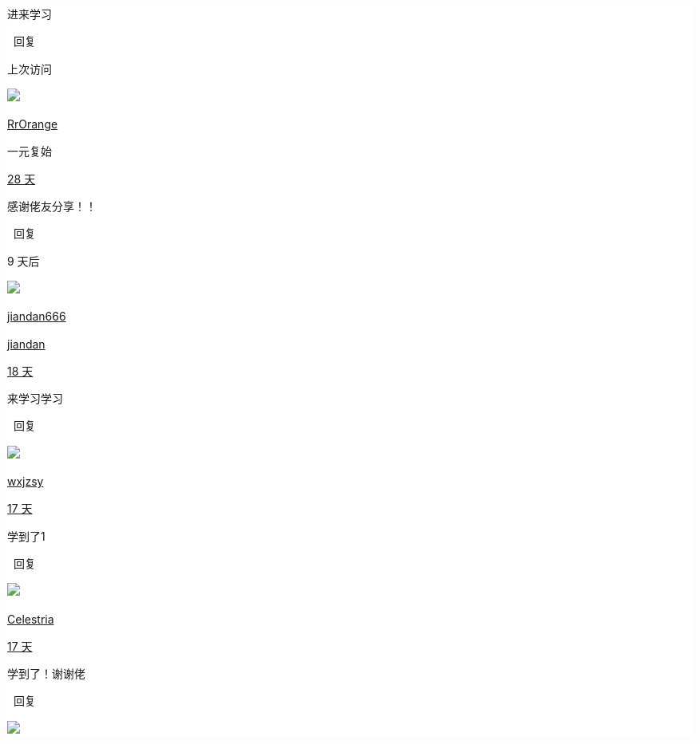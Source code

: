 进来学习

  

​ ​ 回复

上次访问

[![](https://cdn.linux.do/user_avatar/linux.do/rrorange/96/242544_2.png)
](/u/RrOrange)

[RrOrange](/u/RrOrange)

一元复始

[28 天](/t/topic/462949/19?u=niyan2025 "发布日期")

感谢佬友分享！！

  

​ ​ 回复

9 天后

[![](https://cdn.linux.do/letter_avatar/jiandan/96/5_d44a9b381edc88181525e3c8350177ca.png)
](/u/jiandan)

[jiandan666](/u/jiandan)

[jiandan](/u/jiandan)

[18 天](/t/topic/462949/20?u=niyan2025 "发布日期")

来学习学习

  

​ ​ 回复

[![](https://cdn.linux.do/letter_avatar/wxjzsy/96/5_d44a9b381edc88181525e3c8350177ca.png)
](/u/wxjzsy)

[wxjzsy](/u/wxjzsy)

[17 天](/t/topic/462949/21?u=niyan2025 "发布日期")

学到了1

  

​ ​ 回复

[![](https://cdn.linux.do/user_avatar/linux.do/celestria/96/471103_2.png)
](/u/Celestria)

[Celestria](/u/Celestria)

[17 天](/t/topic/462949/22?u=niyan2025 "发布日期")

学到了！谢谢佬

  

​ ​ 回复

[![](https://cdn.linux.do/user_avatar/linux.do/yaobai/96/510804_2.png)
](/u/Yaobai)
